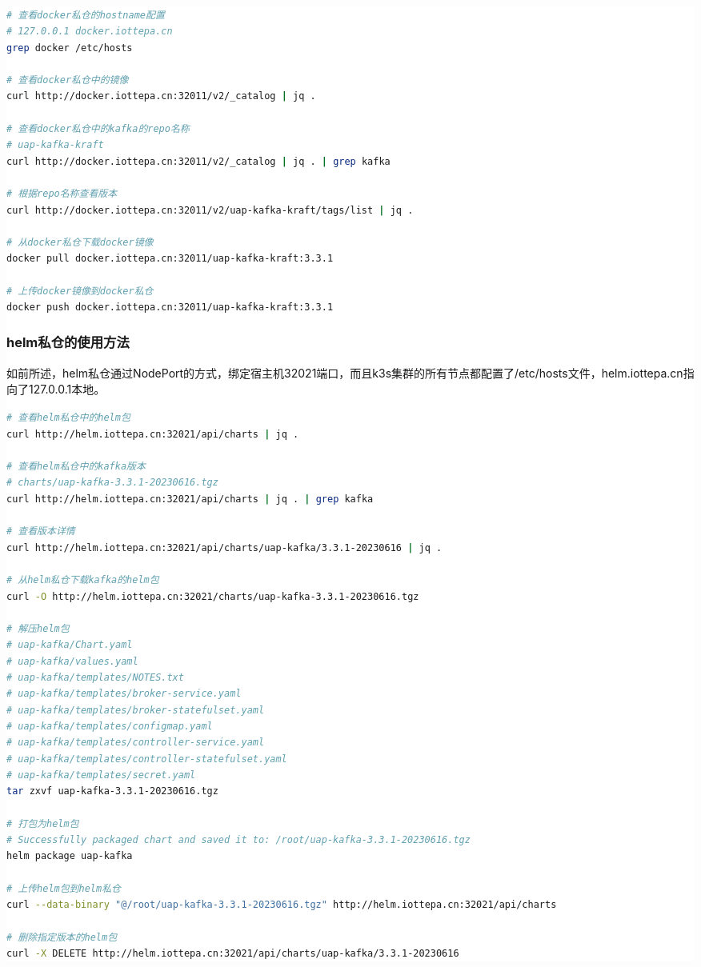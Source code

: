 ```sh
# 查看docker私仓的hostname配置
# 127.0.0.1 docker.iottepa.cn
grep docker /etc/hosts

# 查看docker私仓中的镜像
curl http://docker.iottepa.cn:32011/v2/_catalog | jq .

# 查看docker私仓中的kafka的repo名称
# uap-kafka-kraft
curl http://docker.iottepa.cn:32011/v2/_catalog | jq . | grep kafka

# 根据repo名称查看版本
curl http://docker.iottepa.cn:32011/v2/uap-kafka-kraft/tags/list | jq .

# 从docker私仓下载docker镜像
docker pull docker.iottepa.cn:32011/uap-kafka-kraft:3.3.1

# 上传docker镜像到docker私仓
docker push docker.iottepa.cn:32011/uap-kafka-kraft:3.3.1
```

### helm私仓的使用方法

如前所述，helm私仓通过NodePort的方式，绑定宿主机32021端口，而且k3s集群的所有节点都配置了/etc/hosts文件，helm.iottepa.cn指向了127.0.0.1本地。

```sh
# 查看helm私仓中的helm包
curl http://helm.iottepa.cn:32021/api/charts | jq .

# 查看helm私仓中的kafka版本
# charts/uap-kafka-3.3.1-20230616.tgz
curl http://helm.iottepa.cn:32021/api/charts | jq . | grep kafka

# 查看版本详情
curl http://helm.iottepa.cn:32021/api/charts/uap-kafka/3.3.1-20230616 | jq .

# 从helm私仓下载kafka的helm包
curl -O http://helm.iottepa.cn:32021/charts/uap-kafka-3.3.1-20230616.tgz

# 解压helm包
# uap-kafka/Chart.yaml
# uap-kafka/values.yaml
# uap-kafka/templates/NOTES.txt
# uap-kafka/templates/broker-service.yaml
# uap-kafka/templates/broker-statefulset.yaml
# uap-kafka/templates/configmap.yaml
# uap-kafka/templates/controller-service.yaml
# uap-kafka/templates/controller-statefulset.yaml
# uap-kafka/templates/secret.yaml
tar zxvf uap-kafka-3.3.1-20230616.tgz

# 打包为helm包
# Successfully packaged chart and saved it to: /root/uap-kafka-3.3.1-20230616.tgz
helm package uap-kafka

# 上传helm包到helm私仓
curl --data-binary "@/root/uap-kafka-3.3.1-20230616.tgz" http://helm.iottepa.cn:32021/api/charts

# 删除指定版本的helm包
curl -X DELETE http://helm.iottepa.cn:32021/api/charts/uap-kafka/3.3.1-20230616
```
